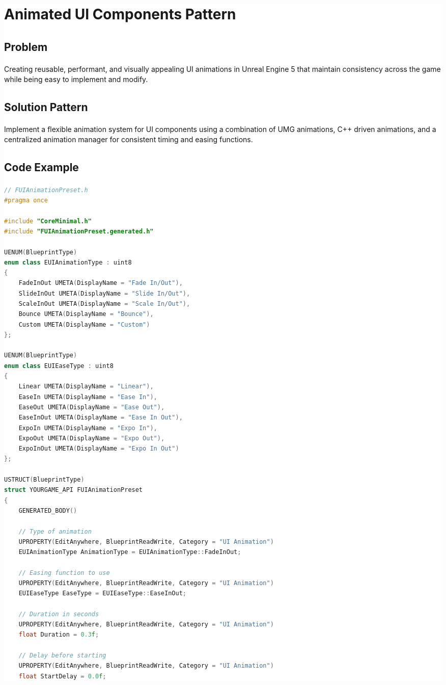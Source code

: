 # Animated UI Components Pattern

## Problem
Creating reusable, performant, and visually appealing UI animations in Unreal Engine 5 that maintain consistency across the game while being easy to implement and modify.

## Solution Pattern
Implement a flexible animation system for UI components using a combination of UMG animations, C++ driven animations, and a centralized animation manager for consistent timing and easing functions.

## Code Example

```cpp
// FUIAnimationPreset.h
#pragma once

#include "CoreMinimal.h"
#include "FUIAnimationPreset.generated.h"

UENUM(BlueprintType)
enum class EUIAnimationType : uint8
{
    FadeInOut UMETA(DisplayName = "Fade In/Out"),
    SlideInOut UMETA(DisplayName = "Slide In/Out"),
    ScaleInOut UMETA(DisplayName = "Scale In/Out"),
    Bounce UMETA(DisplayName = "Bounce"),
    Custom UMETA(DisplayName = "Custom")
};

UENUM(BlueprintType)
enum class EUIEaseType : uint8
{
    Linear UMETA(DisplayName = "Linear"),
    EaseIn UMETA(DisplayName = "Ease In"),
    EaseOut UMETA(DisplayName = "Ease Out"),
    EaseInOut UMETA(DisplayName = "Ease In Out"),
    ExpoIn UMETA(DisplayName = "Expo In"),
    ExpoOut UMETA(DisplayName = "Expo Out"),
    ExpoInOut UMETA(DisplayName = "Expo In Out")
};

USTRUCT(BlueprintType)
struct YOURGAME_API FUIAnimationPreset
{
    GENERATED_BODY()
    
    // Type of animation
    UPROPERTY(EditAnywhere, BlueprintReadWrite, Category = "UI Animation")
    EUIAnimationType AnimationType = EUIAnimationType::FadeInOut;
    
    // Easing function to use
    UPROPERTY(EditAnywhere, BlueprintReadWrite, Category = "UI Animation")
    EUIEaseType EaseType = EUIEaseType::EaseInOut;
    
    // Duration in seconds
    UPROPERTY(EditAnywhere, BlueprintReadWrite, Category = "UI Animation")
    float Duration = 0.3f;
    
    // Delay before starting
    UPROPERTY(EditAnywhere, BlueprintReadWrite, Category = "UI Animation")
    float StartDelay = 0.0f;
```